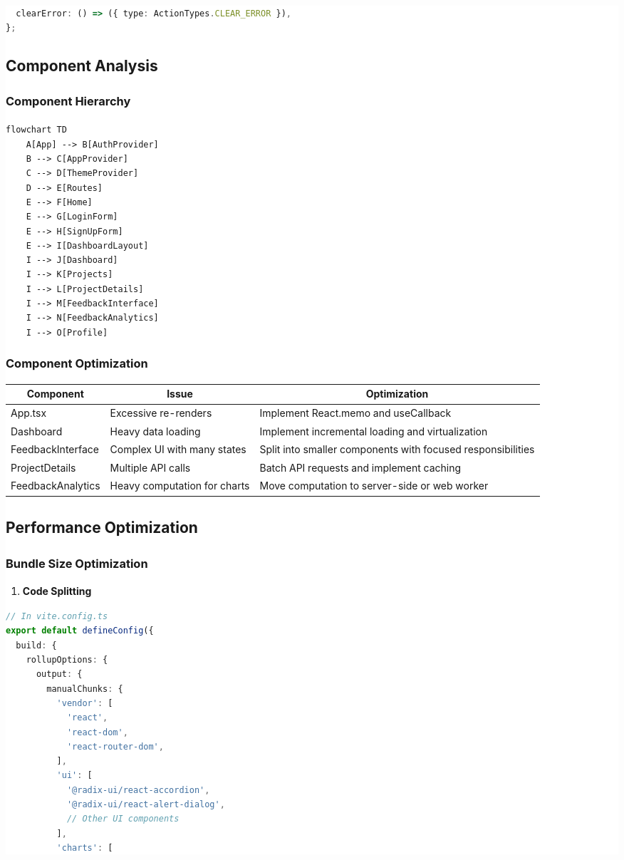 ```typescript
  clearError: () => ({ type: ActionTypes.CLEAR_ERROR }),
};
```

## Component Analysis

### Component Hierarchy

```mermaid
flowchart TD
    A[App] --> B[AuthProvider]
    B --> C[AppProvider]
    C --> D[ThemeProvider]
    D --> E[Routes]
    E --> F[Home]
    E --> G[LoginForm]
    E --> H[SignUpForm]
    E --> I[DashboardLayout]
    I --> J[Dashboard]
    I --> K[Projects]
    I --> L[ProjectDetails]
    I --> M[FeedbackInterface]
    I --> N[FeedbackAnalytics]
    I --> O[Profile]
```

### Component Optimization

| Component | Issue | Optimization |
|-----------|-------|-------------|
| App.tsx | Excessive re-renders | Implement React.memo and useCallback |
| Dashboard | Heavy data loading | Implement incremental loading and virtualization |
| FeedbackInterface | Complex UI with many states | Split into smaller components with focused responsibilities |
| ProjectDetails | Multiple API calls | Batch API requests and implement caching |
| FeedbackAnalytics | Heavy computation for charts | Move computation to server-side or web worker |

## Performance Optimization

### Bundle Size Optimization

1. **Code Splitting**

```typescript
// In vite.config.ts
export default defineConfig({
  build: {
    rollupOptions: {
      output: {
        manualChunks: {
          'vendor': [
            'react',
            'react-dom',
            'react-router-dom',
          ],
          'ui': [
            '@radix-ui/react-accordion',
            '@radix-ui/react-alert-dialog',
            // Other UI components
          ],
          'charts': [
```